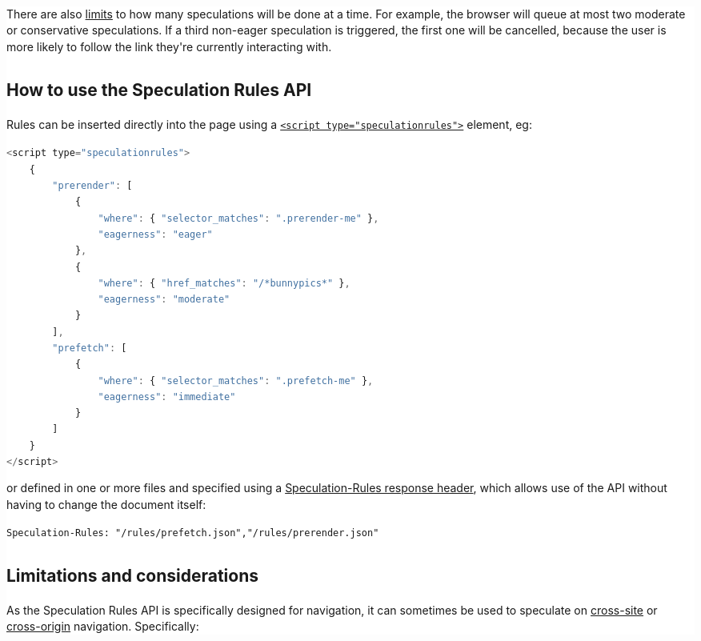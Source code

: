 There are also
[limits](https://developer.chrome.com/docs/web-platform/prerender-pages#chrome-limits)
to how many speculations will be done at a time. For example, the browser will
queue at most two moderate or conservative speculations. If a third non-eager
speculation is triggered, the first one will be cancelled, because the user is
more likely to follow the link they're currently interacting with.

## How to use the Speculation Rules API

Rules can be inserted directly into the page using a [`<script
type="speculationrules">`](https://developer.mozilla.org/en-US/docs/Web/HTML/Element/script/type/speculationrules)
element, eg:

```javascript
<script type="speculationrules">
    {
        "prerender": [
            {
                "where": { "selector_matches": ".prerender-me" },
                "eagerness": "eager"
            },
            {
                "where": { "href_matches": "/*bunnypics*" },
                "eagerness": "moderate"
            }
        ],
        "prefetch": [
            {
                "where": { "selector_matches": ".prefetch-me" },
                "eagerness": "immediate"
            }
        ]
    }
</script>
```

or defined in one or more files and specified using a [Speculation-Rules
response
header](https://developer.mozilla.org/en-US/docs/Web/HTTP/Headers/Speculation-Rules),
which allows use of the API without having to change the document itself:

```
Speculation-Rules: "/rules/prefetch.json","/rules/prerender.json"
```

## Limitations and considerations

As the Speculation Rules API is specifically designed for navigation, it can
sometimes be used to speculate on
[cross-site](https://developer.mozilla.org/en-US/docs/Glossary/Site) or
[cross-origin](https://developer.mozilla.org/en-US/docs/Glossary/Origin)
navigation. Specifically:
